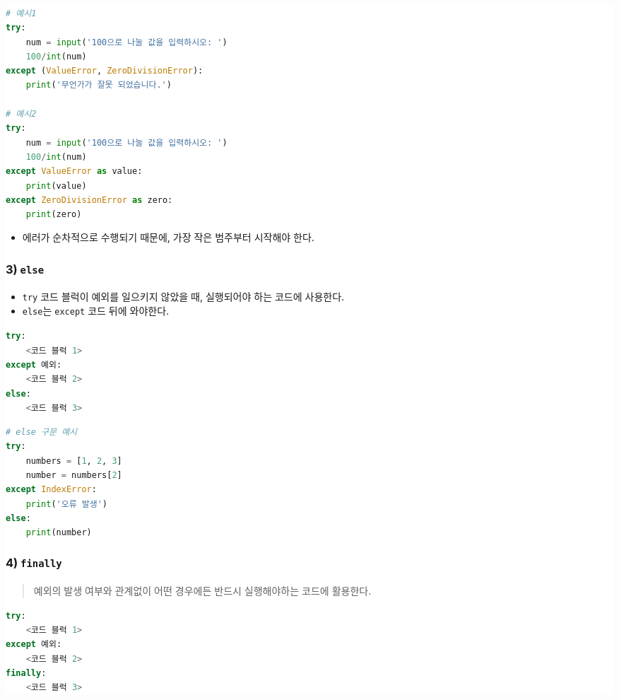 ```python
# 예시1
try:
    num = input('100으로 나눌 값을 입력하시오: ')
    100/int(num)
except (ValueError, ZeroDivisionError): 
    print('무언가가 잘못 되었습니다.')
    
# 예시2
try:
    num = input('100으로 나눌 값을 입력하시오: ')
    100/int(num)
except ValueError as value:
    print(value)
except ZeroDivisionError as zero:
    print(zero)
```

- 에러가 순차적으로 수행되기 때문에, 가장 작은 범주부터 시작해야 한다.



### 3) `else`

- `try` 코드 블럭이 예외를 일으키지 않았을 때, 실행되어야 하는 코드에 사용한다.
- `else`는 `except` 코드 뒤에 와야한다.

```python
try:
    <코드 블럭 1>
except 예외:
    <코드 블럭 2>
else:
    <코드 블럭 3>
```

```python
# else 구문 예시
try:
    numbers = [1, 2, 3]
    number = numbers[2]
except IndexError:
    print('오류 발생')
else:
    print(number)
```



### 4) `finally`

> 예외의 발생 여부와 관계없이 어떤 경우에든 반드시 실행해야하는 코드에 활용한다.

```python
try:
    <코드 블럭 1>
except 예외:
    <코드 블럭 2>
finally:
    <코드 블럭 3>
```
